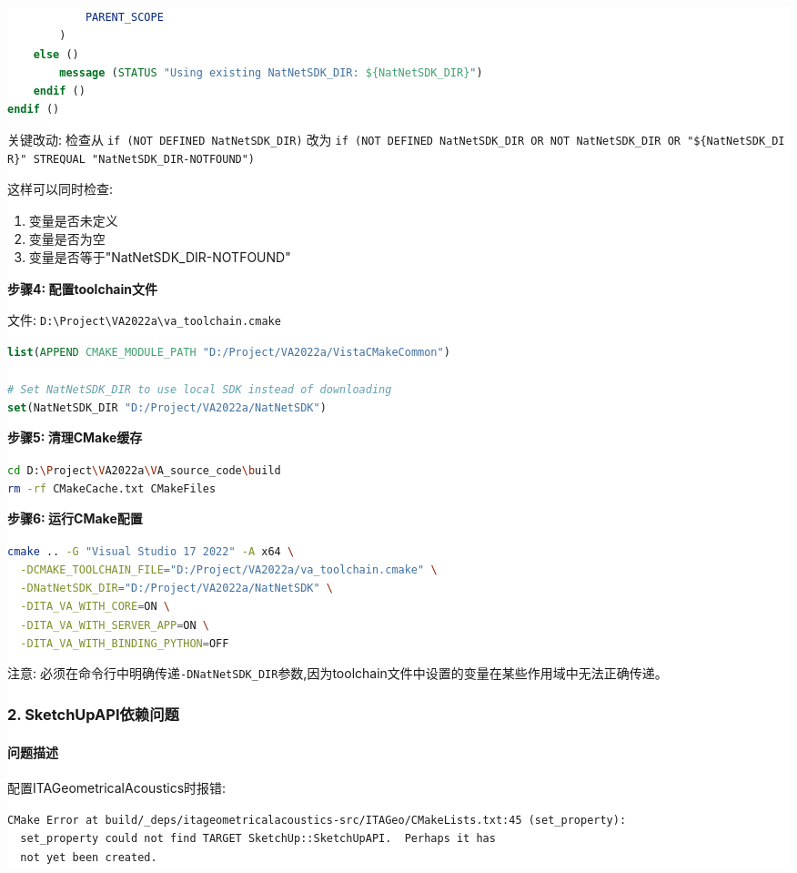```cmake
			PARENT_SCOPE
		)
	else ()
		message (STATUS "Using existing NatNetSDK_DIR: ${NatNetSDK_DIR}")
	endif ()
endif ()
```

关键改动: 检查从 `if (NOT DEFINED NatNetSDK_DIR)` 改为
`if (NOT DEFINED NatNetSDK_DIR OR NOT NatNetSDK_DIR OR "${NatNetSDK_DIR}" STREQUAL "NatNetSDK_DIR-NOTFOUND")`

这样可以同时检查:
1. 变量是否未定义
2. 变量是否为空
3. 变量是否等于"NatNetSDK_DIR-NOTFOUND"

**步骤4: 配置toolchain文件**

文件: `D:\Project\VA2022a\va_toolchain.cmake`

```cmake
list(APPEND CMAKE_MODULE_PATH "D:/Project/VA2022a/VistaCMakeCommon")

# Set NatNetSDK_DIR to use local SDK instead of downloading
set(NatNetSDK_DIR "D:/Project/VA2022a/NatNetSDK")
```

**步骤5: 清理CMake缓存**

```bash
cd D:\Project\VA2022a\VA_source_code\build
rm -rf CMakeCache.txt CMakeFiles
```

**步骤6: 运行CMake配置**

```bash
cmake .. -G "Visual Studio 17 2022" -A x64 \
  -DCMAKE_TOOLCHAIN_FILE="D:/Project/VA2022a/va_toolchain.cmake" \
  -DNatNetSDK_DIR="D:/Project/VA2022a/NatNetSDK" \
  -DITA_VA_WITH_CORE=ON \
  -DITA_VA_WITH_SERVER_APP=ON \
  -DITA_VA_WITH_BINDING_PYTHON=OFF
```

注意: 必须在命令行中明确传递`-DNatNetSDK_DIR`参数,因为toolchain文件中设置的变量在某些作用域中无法正确传递。

### 2. SketchUpAPI依赖问题

#### 问题描述
配置ITAGeometricalAcoustics时报错:
```
CMake Error at build/_deps/itageometricalacoustics-src/ITAGeo/CMakeLists.txt:45 (set_property):
  set_property could not find TARGET SketchUp::SketchUpAPI.  Perhaps it has
  not yet been created.
```
